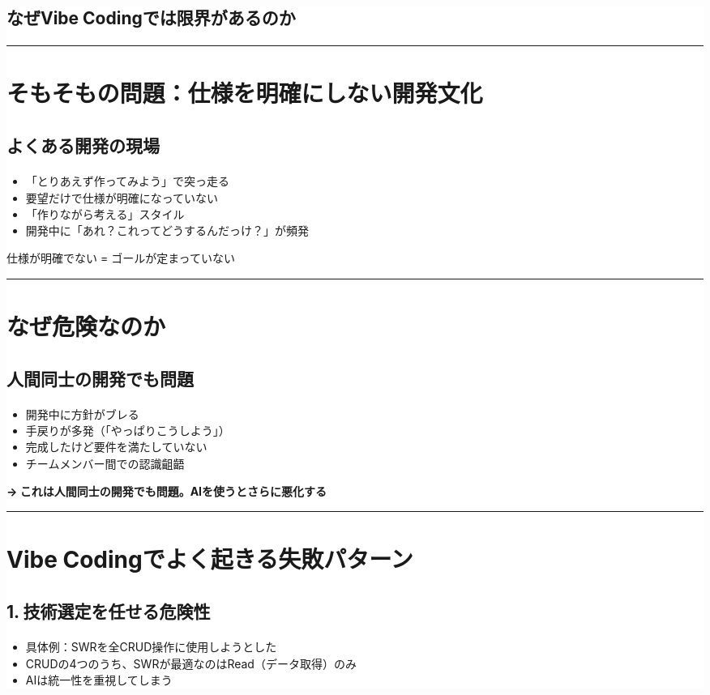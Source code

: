 ## なぜVibe Codingでは限界があるのか

---

# そもそもの問題：仕様を明確にしない開発文化

<div class="box red">

## よくある開発の現場
- 「とりあえず作ってみよう」で突っ走る
- 要望だけで仕様が明確になっていない
- 「作りながら考える」スタイル
- 開発中に「あれ？これってどうするんだっけ？」が頻発

</div>

<div class="highlight">
仕様が明確でない = ゴールが定まっていない
</div>

---

# なぜ危険なのか

<div class="box red">

## 人間同士の開発でも問題

- 開発中に方針がブレる
- 手戻りが多発（「やっぱりこうしよう」）
- 完成したけど要件を満たしていない
- チームメンバー間での認識齟齬

</div>

**→ これは人間同士の開発でも問題。AIを使うとさらに悪化する**

---

# Vibe Codingでよく起きる失敗パターン

<div class="box red">

## 1. 技術選定を任せる危険性
- 具体例：SWRを全CRUD操作に使用しようとした
- CRUDの4つのうち、SWRが最適なのはRead（データ取得）のみ
- AIは統一性を重視してしまう

</div>
